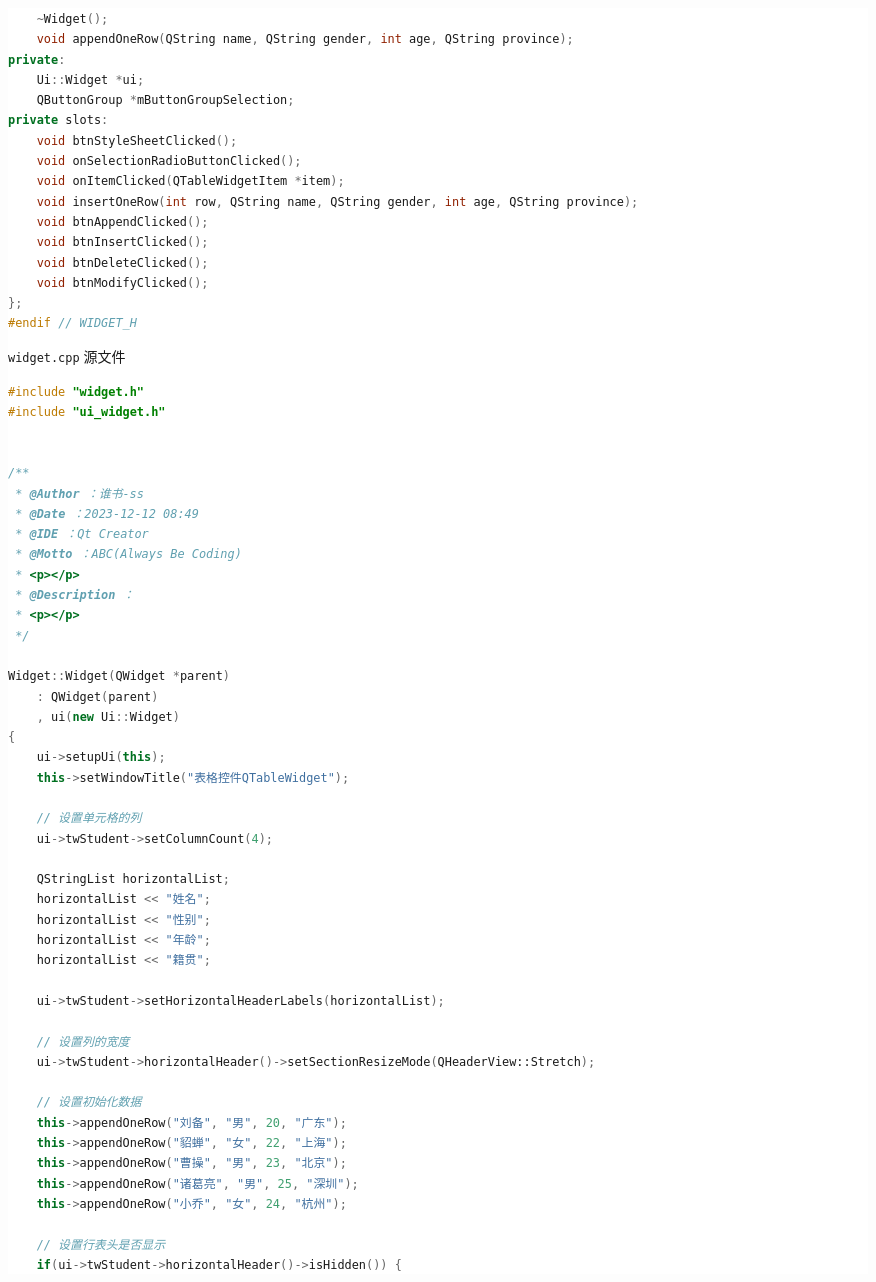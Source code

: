 ```c++
    ~Widget();
    void appendOneRow(QString name, QString gender, int age, QString province);
private:
    Ui::Widget *ui;
    QButtonGroup *mButtonGroupSelection;
private slots:
    void btnStyleSheetClicked();
    void onSelectionRadioButtonClicked();
    void onItemClicked(QTableWidgetItem *item);
    void insertOneRow(int row, QString name, QString gender, int age, QString province);
    void btnAppendClicked();
    void btnInsertClicked();
    void btnDeleteClicked();
    void btnModifyClicked();
};
#endif // WIDGET_H
```

`widget.cpp` 源文件
```c++
#include "widget.h"
#include "ui_widget.h"


/**
 * @Author ：谁书-ss
 * @Date ：2023-12-12 08:49
 * @IDE ：Qt Creator
 * @Motto ：ABC(Always Be Coding)
 * <p></p>
 * @Description ：
 * <p></p>
 */

Widget::Widget(QWidget *parent)
    : QWidget(parent)
    , ui(new Ui::Widget)
{
    ui->setupUi(this);
    this->setWindowTitle("表格控件QTableWidget");

    // 设置单元格的列
    ui->twStudent->setColumnCount(4);

    QStringList horizontalList;
    horizontalList << "姓名";
    horizontalList << "性别";
    horizontalList << "年龄";
    horizontalList << "籍贯";

    ui->twStudent->setHorizontalHeaderLabels(horizontalList);

    // 设置列的宽度
    ui->twStudent->horizontalHeader()->setSectionResizeMode(QHeaderView::Stretch);

    // 设置初始化数据
    this->appendOneRow("刘备", "男", 20, "广东");
    this->appendOneRow("貂蝉", "女", 22, "上海");
    this->appendOneRow("曹操", "男", 23, "北京");
    this->appendOneRow("诸葛亮", "男", 25, "深圳");
    this->appendOneRow("小乔", "女", 24, "杭州");

    // 设置行表头是否显示
    if(ui->twStudent->horizontalHeader()->isHidden()) {
```